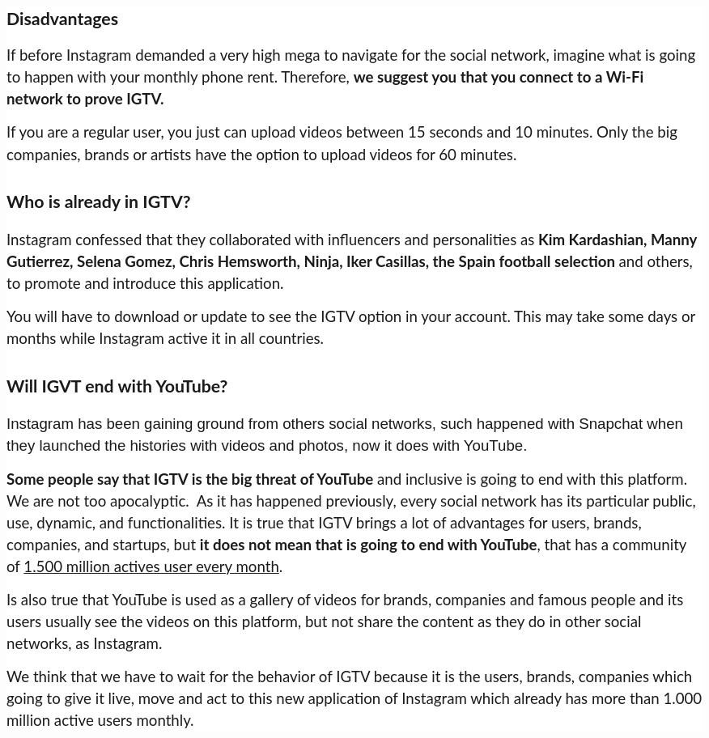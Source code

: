 ### <span id="Disadvantages"><span style="font-family: lato; font-size: 16pt;"><b>Disadvantages</b></span></span>

<span style="font-family: lato; font-size: 14pt;"><span style="font-weight: 400;">If before Instagram demanded a very high mega to navigate for the social network, imagine what is going to happen with your monthly phone rent. Therefore, </span><b>we suggest you that you connect to a Wi-Fi network to prove IGTV. </b></span>

<span style="font-weight: 400; font-family: lato; font-size: 14pt;">If you are a regular user, you just can upload videos between 15 seconds and 10 minutes. Only the big companies, brands or artists have the option to upload videos for 60 minutes. </span>

## <span id="Who_is_already_in_IGTV"><span style="font-family: lato; font-size: 16pt;"><b>Who is already in IGTV?</b></span></span>

<span style="font-family: lato; font-size: 14pt;"><span style="font-weight: 400;">Instagram confessed that they collaborated with influencers and personalities as</span><b> Kim Kardashian, Manny Gutierrez, Selena Gomez, Chris Hemsworth, Ninja, Iker Casillas, the Spain football selection </b><span style="font-weight: 400;">and others, to promote and introduce this application.</span></span>

<span style="font-weight: 400; font-family: lato; font-size: 14pt;">You will have to download or update to see the IGTV option in your account. This may take some days or months while Instagram active it in all countries. </span>

## <span id="Will_IGVT_end_with_YouTube"><span style="font-family: lato; font-size: 16pt;"><b>Will IGVT end with YouTube?</b></span></span>

<span style="font-weight: 400; font-family: tahoma, arial, helvetica, sans-serif; font-size: 14pt;">Instagram has been gaining ground from others social networks, such happened with Snapchat when they launched the histories with videos and photos, now it does with YouTube.</span>

<span style="font-family: lato; font-size: 14pt;"><b>Some people say that IGTV is the big threat of YouTube</b><span style="font-weight: 400;"> and inclusive is going to end with this platform. We are not too apocalyptic.  As it has happened previously, every social network has its particular public, use, dynamic, and functionalities. It is true that IGTV brings a lot of advantages for users, brands, companies, and startups, but</span><b> it does not mean that is going to end with YouTube</b><span style="font-weight: 400;">, that has a community of </span><a href="https://www.juancmejia.com/marketing-digital/estadisticas-de-redes-sociales-usuarios-de-facebook-instagram-linkedin-twitter-whatsapp-y-otros-infografia/"><span style="font-weight: 400;">1.500 million actives user every month</span></a><span style="font-weight: 400;">. </span></span>

<span style="font-weight: 400; font-family: lato; font-size: 14pt;">Is also true that YouTube is used as a gallery of videos for brands, companies and famous people and its users usually see the videos on this platform, but not share the content as they do in other social networks, as Instagram. </span>

<span style="font-weight: 400; font-family: lato; font-size: 14pt;">We think that we have to wait for the behavior of IGTV because it is the users, brands, companies which going to give it live, move and act to this new application of Instagram which already has more than 1.000 million active users monthly. </span>
